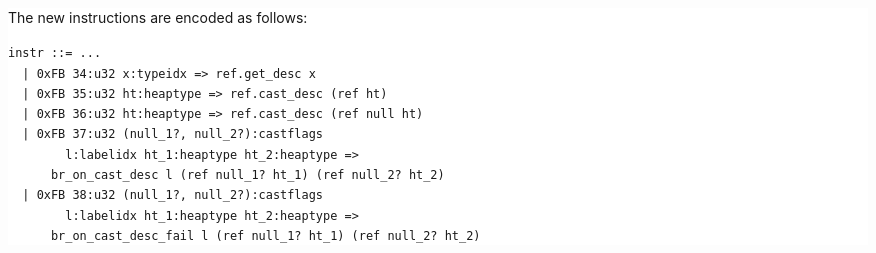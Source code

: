 The new instructions are encoded as follows:

```
instr ::= ...
  | 0xFB 34:u32 x:typeidx => ref.get_desc x
  | 0xFB 35:u32 ht:heaptype => ref.cast_desc (ref ht)
  | 0xFB 36:u32 ht:heaptype => ref.cast_desc (ref null ht)
  | 0xFB 37:u32 (null_1?, null_2?):castflags
        l:labelidx ht_1:heaptype ht_2:heaptype =>
      br_on_cast_desc l (ref null_1? ht_1) (ref null_2? ht_2)
  | 0xFB 38:u32 (null_1?, null_2?):castflags
        l:labelidx ht_1:heaptype ht_2:heaptype =>
      br_on_cast_desc_fail l (ref null_1? ht_1) (ref null_2? ht_2)
```
